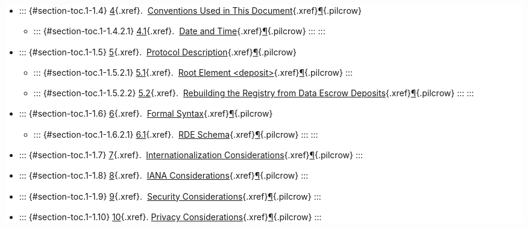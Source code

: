 -   ::: {#section-toc.1-1.4}
    [4](#section-4){.xref}.  [Conventions Used in This
    Document](#name-conventions-used-in-this-do){.xref}[¶](#section-toc.1-1.4.1){.pilcrow}

    -   ::: {#section-toc.1-1.4.2.1}
        [4.1](#section-4.1){.xref}.  [Date and
        Time](#name-date-and-time){.xref}[¶](#section-toc.1-1.4.2.1.1){.pilcrow}
        :::
    :::

-   ::: {#section-toc.1-1.5}
    [5](#section-5){.xref}.  [Protocol
    Description](#name-protocol-description){.xref}[¶](#section-toc.1-1.5.1){.pilcrow}

    -   ::: {#section-toc.1-1.5.2.1}
        [5.1](#section-5.1){.xref}.  [Root Element
        \<deposit>](#name-root-element-deposit){.xref}[¶](#section-toc.1-1.5.2.1.1){.pilcrow}
        :::

    -   ::: {#section-toc.1-1.5.2.2}
        [5.2](#section-5.2){.xref}.  [Rebuilding the Registry from Data
        Escrow
        Deposits](#name-rebuilding-the-registry-fro){.xref}[¶](#section-toc.1-1.5.2.2.1){.pilcrow}
        :::
    :::

-   ::: {#section-toc.1-1.6}
    [6](#section-6){.xref}.  [Formal
    Syntax](#name-formal-syntax){.xref}[¶](#section-toc.1-1.6.1){.pilcrow}

    -   ::: {#section-toc.1-1.6.2.1}
        [6.1](#section-6.1){.xref}.  [RDE
        Schema](#name-rde-schema){.xref}[¶](#section-toc.1-1.6.2.1.1){.pilcrow}
        :::
    :::

-   ::: {#section-toc.1-1.7}
    [7](#section-7){.xref}.  [Internationalization
    Considerations](#name-internationalization-consid){.xref}[¶](#section-toc.1-1.7.1){.pilcrow}
    :::

-   ::: {#section-toc.1-1.8}
    [8](#section-8){.xref}.  [IANA
    Considerations](#name-iana-considerations){.xref}[¶](#section-toc.1-1.8.1){.pilcrow}
    :::

-   ::: {#section-toc.1-1.9}
    [9](#section-9){.xref}.  [Security
    Considerations](#name-security-considerations){.xref}[¶](#section-toc.1-1.9.1){.pilcrow}
    :::

-   ::: {#section-toc.1-1.10}
    [10](#section-10){.xref}. [Privacy
    Considerations](#name-privacy-considerations){.xref}[¶](#section-toc.1-1.10.1){.pilcrow}
    :::
